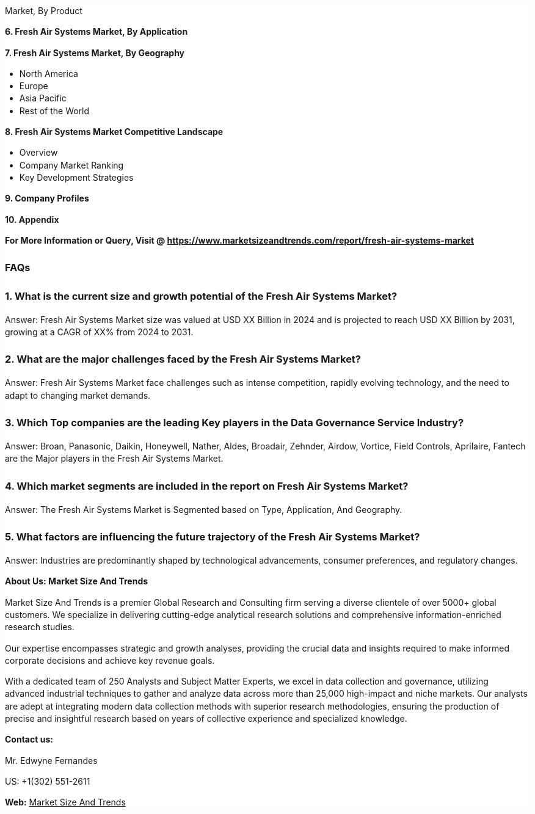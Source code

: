 Market, By Product</span></strong></p></div><div class="" data-test-id=""><p><strong><span class="">6. Fresh Air Systems Market, By Application</span></strong></p></div><div class="" data-test-id=""><p><strong><span class="">7. Fresh Air Systems Market, By Geography</span></strong></p></div><div class="" data-test-id=""><ul><li><span class="">North America</span></li><li><span class="">Europe</span></li><li><span class="">Asia Pacific</span></li><li><span class="">Rest of the World</span></li></ul></div><div class="" data-test-id=""><p><strong><span class="">8. Fresh Air Systems Market Competitive Landscape</span></strong></p></div><div class="" data-test-id=""><ul><li><span class="">Overview</span></li><li><span class="">Company Market Ranking</span></li><li><span class="">Key Development Strategies</span></li></ul></div><div class="" data-test-id=""><p><strong><span class="">9. Company Profiles</span></strong></p></div><div class="" data-test-id=""><p><strong><span class="">10. Appendix</span></strong></p></div><div class="" data-test-id=""><p><strong><span class="">For More Information or Query, Visit @ <a href="https://www.marketsizeandtrends.com/report/fresh-air-systems-market" target="_blank">https://www.marketsizeandtrends.com/report/fresh-air-systems-market</a></span></strong></p></div><div class="" data-test-id=""><div class="article-main__content" data-test-id="publishing-text-block"><h3><strong><span class="">FAQs</span></strong></h3></div><div class="article-main__content" data-test-id="publishing-text-block"><h3><span class="">1. What is the current size and growth potential of the Fresh Air Systems Market?</span></h3></div><div class="article-main__content" data-test-id="publishing-text-block"><p><span class="font-[700]">Answer</span><span class="">: Fresh Air Systems Market size was valued at USD XX Billion in 2024 and is projected to reach USD XX Billion by 2031, growing at a CAGR of XX% from 2024 to 2031.</span></p></div><div class="article-main__content" data-test-id="publishing-text-block"><h3><span class="">2. What are the major challenges faced by the Fresh Air Systems Market?</span></h3></div><div class="article-main__content" data-test-id="publishing-text-block"><p><span class="font-[700]">Answer</span><span class="">: Fresh Air Systems Market face challenges such as intense competition, rapidly evolving technology, and the need to adapt to changing market demands.</span></p></div><div class="article-main__content" data-test-id="publishing-text-block"><h3><span class="">3. Which Top companies are the leading Key players in the Data Governance Service Industry?</span></h3></div><div class="article-main__content" data-test-id="publishing-text-block"><p><span class="font-[700]">Answer</span><span class="">: Broan, Panasonic, Daikin, Honeywell, Nather, Aldes, Broadair, Zehnder, Airdow, Vortice, Field Controls, Aprilaire, Fantech are the Major players in the Fresh Air Systems Market.</span></p></div><div class="article-main__content" data-test-id="publishing-text-block"><h3><span class="">4. Which market segments are included in the report on Fresh Air Systems Market?</span></h3></div><div class="article-main__content" data-test-id="publishing-text-block"><p><span class="font-[700]">Answer</span><span class="">: The Fresh Air Systems Market is Segmented based on Type, Application, And Geography.</span></p></div><div class="article-main__content" data-test-id="publishing-text-block"><h3><span class="">5. What factors are influencing the future trajectory of the Fresh Air Systems Market?</span></h3></div><div class="article-main__content" data-test-id="publishing-text-block"><p><span class="font-[700]">Answer:</span><span class="">&nbsp;Industries are predominantly shaped by technological advancements, consumer preferences, and regulatory changes.</span></p></div><p><strong><span class="">About Us: Market Size And Trends</span></strong></p></div><div class="" data-test-id=""><p><span class="">Market Size And Trends is a premier Global Research and Consulting firm serving a diverse clientele of over 5000+ global customers. We specialize in delivering cutting-edge analytical research solutions and comprehensive information-enriched research studies.</span></p></div><div class="" data-test-id=""><p><span class="">Our expertise encompasses strategic and growth analyses, providing the crucial data and insights required to make informed corporate decisions and achieve key revenue goals.</span></p></div><div class="" data-test-id=""><p><span class="">With a dedicated team of 250 Analysts and Subject Matter Experts, we excel in data collection and governance, utilizing advanced industrial techniques to gather and analyze data across more than 25,000 high-impact and niche markets. Our analysts are adept at integrating modern data collection methods with superior research methodologies, ensuring the production of precise and insightful research based on years of collective experience and specialized knowledge.</span></p></div><div class="" data-test-id=""><p><strong><span class="">Contact us:</span></strong></p></div><div class="" data-test-id=""><p><span class="">Mr. Edwyne Fernandes</span></p></div><div class="" data-test-id=""><p><span class="">US: +1(302) 551-2611<br /></span></p><p><span class=""><strong>Web:</strong> <a href="https://www.marketsizeandtrends.com/" target="_blank">Market Size And Trends</a></span></p></div>
